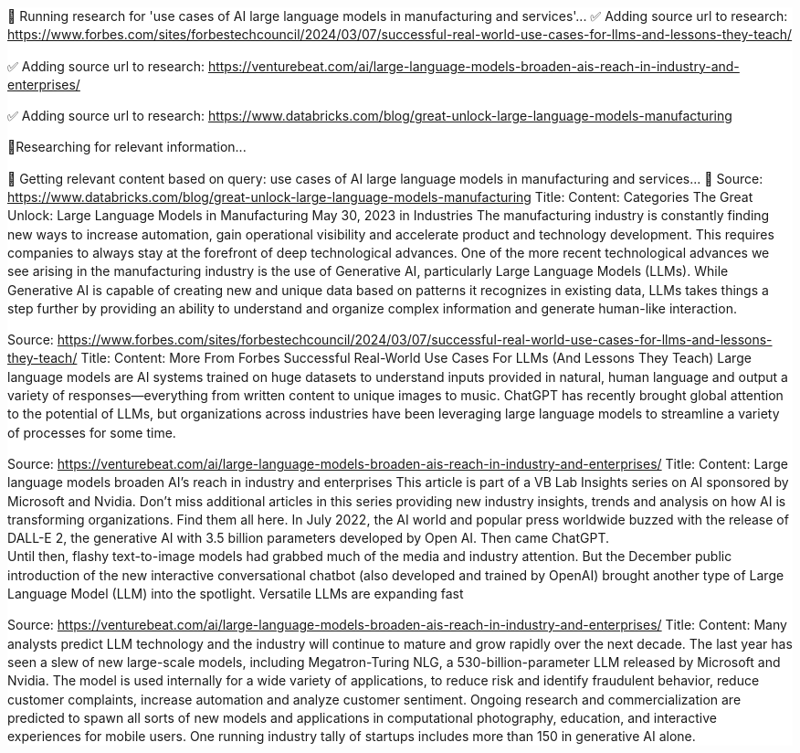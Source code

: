 
🔎 Running research for 'use cases of AI large language models in manufacturing and services'...
✅ Adding source url to research: https://www.forbes.com/sites/forbestechcouncil/2024/03/07/successful-real-world-use-cases-for-llms-and-lessons-they-teach/

✅ Adding source url to research: https://venturebeat.com/ai/large-language-models-broaden-ais-reach-in-industry-and-enterprises/

✅ Adding source url to research: https://www.databricks.com/blog/great-unlock-large-language-models-manufacturing

🤔Researching for relevant information...

📃 Getting relevant content based on query: use cases of AI large language models in manufacturing and services...
📃 Source: https://www.databricks.com/blog/great-unlock-large-language-models-manufacturing
Title:
Content: Categories
The Great Unlock: Large Language Models in Manufacturing
May 30, 2023 in Industries
The manufacturing industry is constantly finding new ways to increase automation, gain operational visibility and accelerate product and technology development. This requires companies 
to always stay at the forefront of deep technological advances. One of the more recent technological advances we see arising in the manufacturing industry is the use of Generative AI, particularly Large Language Models (LLMs). While Generative AI is capable of creating new and unique data based on patterns it recognizes in existing data, LLMs takes things a step further by providing an ability to understand and organize complex information and generate human-like interaction.

Source: https://www.forbes.com/sites/forbestechcouncil/2024/03/07/successful-real-world-use-cases-for-llms-and-lessons-they-teach/
Title:
Content: More From Forbes
Successful Real-World Use Cases For LLMs (And Lessons They Teach)
Large language models are AI systems trained on huge datasets to understand inputs provided in natural, human language and output a variety of responses—everything from written content 
to unique images to music. ChatGPT has recently brought global attention to the potential of LLMs, but organizations across industries have been leveraging large language models to streamline a variety of processes for some time.

Source: https://venturebeat.com/ai/large-language-models-broaden-ais-reach-in-industry-and-enterprises/
Title:
Content: Large language models broaden AI’s reach in industry and enterprises
This article is part of a VB Lab Insights series on AI sponsored by Microsoft and Nvidia.
Don’t miss additional articles in this series providing new industry insights, trends and analysis on how AI is transforming organizations. Find them all here.
In July 2022, the AI world and popular press worldwide buzzed with the release of DALL-E 2, the generative AI with 3.5 billion parameters developed by Open AI. Then came ChatGPT.       
Until then, flashy text-to-image models had grabbed much of the media and industry attention. But the December public introduction of the new interactive conversational chatbot (also developed and trained by OpenAI) brought another type of Large Language Model (LLM) into the spotlight.
Versatile LLMs are expanding fast

Source: https://venturebeat.com/ai/large-language-models-broaden-ais-reach-in-industry-and-enterprises/
Title:
Content: Many analysts predict LLM technology and the industry will continue to mature and grow rapidly over the next decade. The last year has seen a slew of new large-scale models, including Megatron-Turing NLG, a 530-billion-parameter LLM released by Microsoft and Nvidia. The model is used internally for a wide variety of applications, to reduce risk and identify fraudulent behavior, reduce customer complaints, increase automation and analyze customer sentiment.
Ongoing research and commercialization are predicted to spawn all sorts of new models and applications in computational photography, education, and interactive experiences for mobile users. One running industry tally of startups includes more than 150 in generative AI alone.
